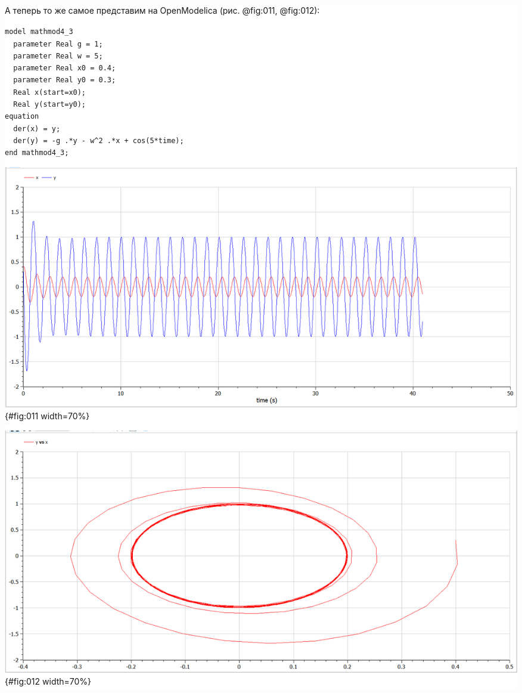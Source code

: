 А теперь то же самое представим на OpenModelica (рис. @fig:011, @fig:012): 

```
model mathmod4_3
  parameter Real g = 1;
  parameter Real w = 5;
  parameter Real x0 = 0.4;
  parameter Real y0 = 0.3;
  Real x(start=x0);
  Real y(start=y0);
equation
  der(x) = y;
  der(y) = -g .*y - w^2 .*x + cos(5*time);
end mathmod4_3;
```

![Колебания гармонического осциллятора c затуханием и под действием внешней силы, OpenModelica](image/modelica3_1.png){#fig:011 width=70%}

![Фазовый портрет для модели колебаний гармонического осциллятора c затуханием и под действием внешней силы, OpenModelica](image/modelica3_2.png){#fig:012 width=70%}
